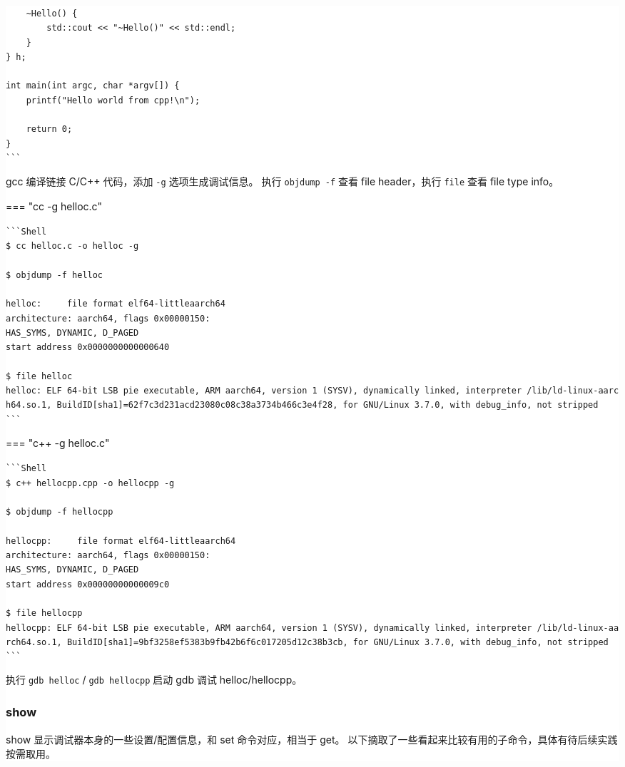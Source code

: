         ~Hello() {
            std::cout << "~Hello()" << std::endl;
        }
    } h;

    int main(int argc, char *argv[]) {
        printf("Hello world from cpp!\n");

        return 0;
    }
    ```

gcc 编译链接 C/C++ 代码，添加 `-g` 选项生成调试信息。
执行 `objdump -f` 查看 file header，执行 `file` 查看 file type info。

=== "cc -g helloc.c"

    ```Shell
    $ cc helloc.c -o helloc -g

    $ objdump -f helloc

    helloc:     file format elf64-littleaarch64
    architecture: aarch64, flags 0x00000150:
    HAS_SYMS, DYNAMIC, D_PAGED
    start address 0x0000000000000640

    $ file helloc
    helloc: ELF 64-bit LSB pie executable, ARM aarch64, version 1 (SYSV), dynamically linked, interpreter /lib/ld-linux-aarch64.so.1, BuildID[sha1]=62f7c3d231acd23080c08c38a3734b466c3e4f28, for GNU/Linux 3.7.0, with debug_info, not stripped
    ```

=== "c++ -g helloc.c"

    ```Shell
    $ c++ hellocpp.cpp -o hellocpp -g

    $ objdump -f hellocpp

    hellocpp:     file format elf64-littleaarch64
    architecture: aarch64, flags 0x00000150:
    HAS_SYMS, DYNAMIC, D_PAGED
    start address 0x00000000000009c0

    $ file hellocpp
    hellocpp: ELF 64-bit LSB pie executable, ARM aarch64, version 1 (SYSV), dynamically linked, interpreter /lib/ld-linux-aarch64.so.1, BuildID[sha1]=9bf3258ef5383b9fb42b6f6c017205d12c38b3cb, for GNU/Linux 3.7.0, with debug_info, not stripped
    ```

执行 `gdb helloc` / `gdb hellocpp` 启动 gdb 调试 helloc/hellocpp。

### show

show 显示调试器本身的一些设置/配置信息，和 set 命令对应，相当于 get。
以下摘取了一些看起来比较有用的子命令，具体有待后续实践按需取用。
